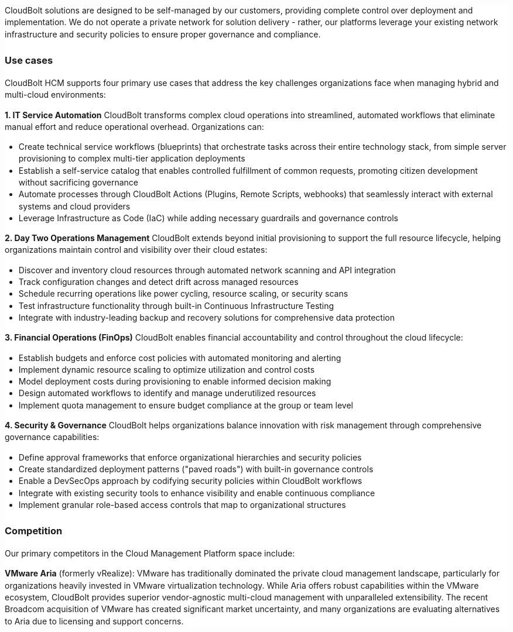 CloudBolt solutions are designed to be self-managed by our customers, providing complete control over deployment and implementation. We do not operate a private network for solution delivery - rather, our platforms leverage your existing network infrastructure and security policies to ensure proper governance and compliance.

### Use cases

CloudBolt HCM supports four primary use cases that address the key challenges organizations face when managing hybrid and multi-cloud environments:

**1. IT Service Automation** CloudBolt transforms complex cloud operations into streamlined, automated workflows that eliminate manual effort and reduce operational overhead. Organizations can:

- Create technical service workflows (blueprints) that orchestrate tasks across their entire technology stack, from simple server provisioning to complex multi-tier application deployments
- Establish a self-service catalog that enables controlled fulfillment of common requests, promoting citizen development without sacrificing governance
- Automate processes through CloudBolt Actions (Plugins, Remote Scripts, webhooks) that seamlessly interact with external systems and cloud providers
- Leverage Infrastructure as Code (IaC) while adding necessary guardrails and governance controls

**2. Day Two Operations Management** CloudBolt extends beyond initial provisioning to support the full resource lifecycle, helping organizations maintain control and visibility over their cloud estates:

- Discover and inventory cloud resources through automated network scanning and API integration
- Track configuration changes and detect drift across managed resources
- Schedule recurring operations like power cycling, resource scaling, or security scans
- Test infrastructure functionality through built-in Continuous Infrastructure Testing
- Integrate with industry-leading backup and recovery solutions for comprehensive data protection

**3. Financial Operations (FinOps)** CloudBolt enables financial accountability and control throughout the cloud lifecycle:

- Establish budgets and enforce cost policies with automated monitoring and alerting
- Implement dynamic resource scaling to optimize utilization and control costs
- Model deployment costs during provisioning to enable informed decision making
- Design automated workflows to identify and manage underutilized resources
- Implement quota management to ensure budget compliance at the group or team level

**4. Security & Governance** CloudBolt helps organizations balance innovation with risk management through comprehensive governance capabilities:

- Define approval frameworks that enforce organizational hierarchies and security policies
- Create standardized deployment patterns ("paved roads") with built-in governance controls
- Enable a DevSecOps approach by codifying security policies within CloudBolt workflows
- Integrate with existing security tools to enhance visibility and enable continuous compliance
- Implement granular role-based access controls that map to organizational structures

### Competition

Our primary competitors in the Cloud Management Platform space include:

**VMware Aria** (formerly vRealize): VMware has traditionally dominated the private cloud management landscape, particularly for organizations heavily invested in VMware virtualization technology. While Aria offers robust capabilities within the VMware ecosystem, CloudBolt provides superior vendor-agnostic multi-cloud management with unparalleled extensibility. The recent Broadcom acquisition of VMware has created significant market uncertainty, and many organizations are evaluating alternatives to Aria due to licensing and support concerns.
